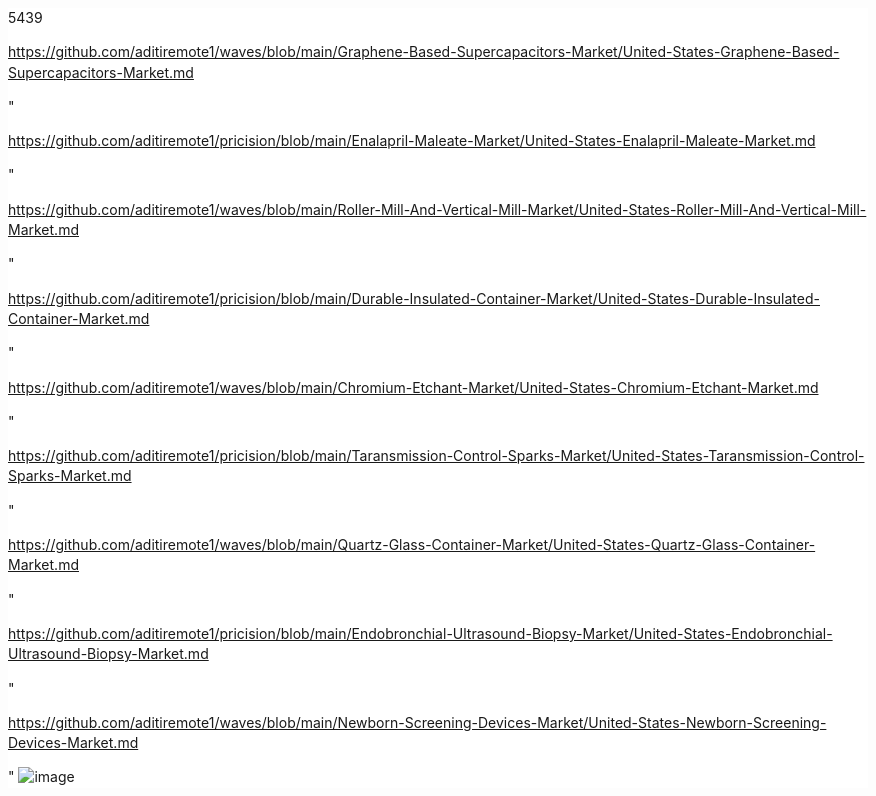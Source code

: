 5439</p><p><a href="https://github.com/aditiremote1/waves/blob/main/Graphene-Based-Supercapacitors-Market/United-States-Graphene-Based-Supercapacitors-Market.md">https://github.com/aditiremote1/waves/blob/main/Graphene-Based-Supercapacitors-Market/United-States-Graphene-Based-Supercapacitors-Market.md</a></p>"<p><a href="https://github.com/aditiremote1/pricision/blob/main/Enalapril-Maleate-Market/United-States-Enalapril-Maleate-Market.md">https://github.com/aditiremote1/pricision/blob/main/Enalapril-Maleate-Market/United-States-Enalapril-Maleate-Market.md</a></p>"<p><a href="https://github.com/aditiremote1/waves/blob/main/Roller-Mill-And-Vertical-Mill-Market/United-States-Roller-Mill-And-Vertical-Mill-Market.md">https://github.com/aditiremote1/waves/blob/main/Roller-Mill-And-Vertical-Mill-Market/United-States-Roller-Mill-And-Vertical-Mill-Market.md</a></p>"<p><a href="https://github.com/aditiremote1/pricision/blob/main/Durable-Insulated-Container-Market/United-States-Durable-Insulated-Container-Market.md">https://github.com/aditiremote1/pricision/blob/main/Durable-Insulated-Container-Market/United-States-Durable-Insulated-Container-Market.md</a></p>"<p><a href="https://github.com/aditiremote1/waves/blob/main/Chromium-Etchant-Market/United-States-Chromium-Etchant-Market.md">https://github.com/aditiremote1/waves/blob/main/Chromium-Etchant-Market/United-States-Chromium-Etchant-Market.md</a></p>"<p><a href="https://github.com/aditiremote1/pricision/blob/main/Taransmission-Control-Sparks-Market/United-States-Taransmission-Control-Sparks-Market.md">https://github.com/aditiremote1/pricision/blob/main/Taransmission-Control-Sparks-Market/United-States-Taransmission-Control-Sparks-Market.md</a></p>"<p><a href="https://github.com/aditiremote1/waves/blob/main/Quartz-Glass-Container-Market/United-States-Quartz-Glass-Container-Market.md">https://github.com/aditiremote1/waves/blob/main/Quartz-Glass-Container-Market/United-States-Quartz-Glass-Container-Market.md</a></p>"<p><a href="https://github.com/aditiremote1/pricision/blob/main/Endobronchial-Ultrasound-Biopsy-Market/United-States-Endobronchial-Ultrasound-Biopsy-Market.md">https://github.com/aditiremote1/pricision/blob/main/Endobronchial-Ultrasound-Biopsy-Market/United-States-Endobronchial-Ultrasound-Biopsy-Market.md</a></p>"<p><a href="https://github.com/aditiremote1/waves/blob/main/Newborn-Screening-Devices-Market/United-States-Newborn-Screening-Devices-Market.md">https://github.com/aditiremote1/waves/blob/main/Newborn-Screening-Devices-Market/United-States-Newborn-Screening-Devices-Market.md</a></p>"
![image](https://github.com/user-attachments/assets/194c3eb3-d602-4188-bfcd-fbe9aac88a6b)
